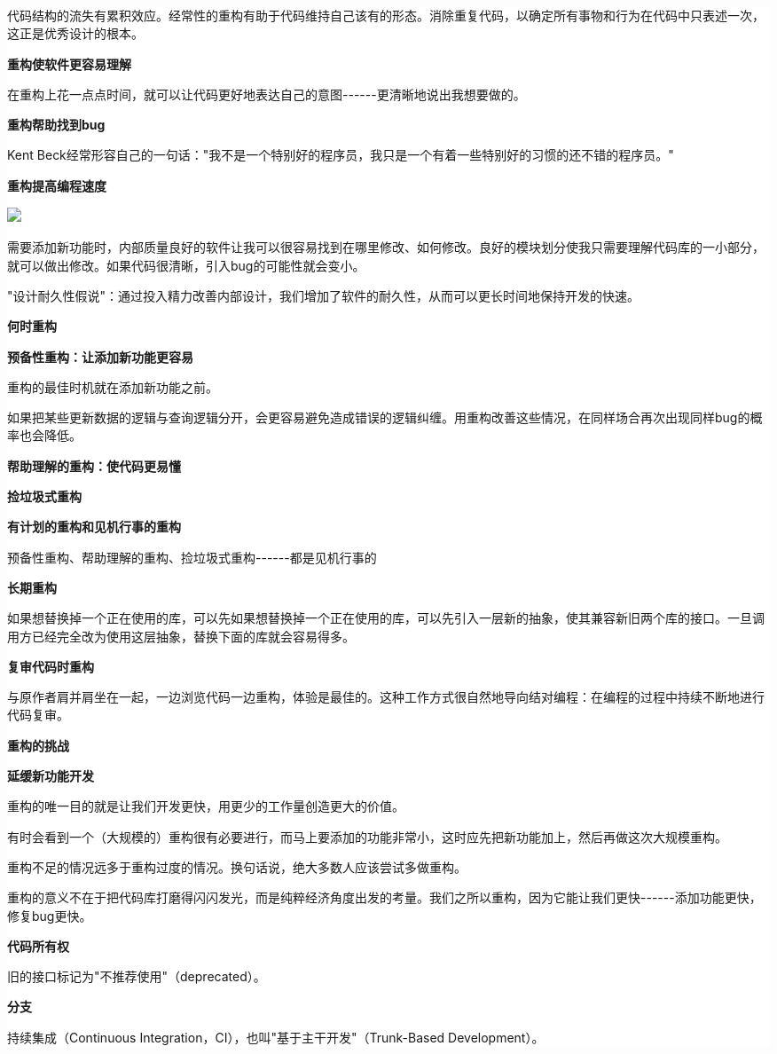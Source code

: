 代码结构的流失有累积效应。经常性的重构有助于代码维持自己该有的形态。消除重复代码，以确定所有事物和行为在代码中只表述一次，这正是优秀设计的根本。

**重构使软件更容易理解**

在重构上花一点点时间，就可以让代码更好地表达自己的意图------更清晰地说出我想要做的。

**重构帮助找到bug**

Kent
Beck经常形容自己的一句话："我不是一个特别好的程序员，我只是一个有着一些特别好的习惯的还不错的程序员。"

**重构提高编程速度**

![](../Archive/Static/img/refactor/media/image53.png)

需要添加新功能时，内部质量良好的软件让我可以很容易找到在哪里修改、如何修改。良好的模块划分使我只需要理解代码库的一小部分，就可以做出修改。如果代码很清晰，引入bug的可能性就会变小。

"设计耐久性假说"：通过投入精力改善内部设计，我们增加了软件的耐久性，从而可以更长时间地保持开发的快速。

**何时重构**

**预备性重构：让添加新功能更容易**

重构的最佳时机就在添加新功能之前。

如果把某些更新数据的逻辑与查询逻辑分开，会更容易避免造成错误的逻辑纠缠。用重构改善这些情况，在同样场合再次出现同样bug的概率也会降低。

**帮助理解的重构：使代码更易懂**

**捡垃圾式重构**

**有计划的重构和见机行事的重构**

预备性重构、帮助理解的重构、捡垃圾式重构------都是见机行事的

**长期重构**

如果想替换掉一个正在使用的库，可以先如果想替换掉一个正在使用的库，可以先引入一层新的抽象，使其兼容新旧两个库的接口。一旦调用方已经完全改为使用这层抽象，替换下面的库就会容易得多。

**复审代码时重构**

与原作者肩并肩坐在一起，一边浏览代码一边重构，体验是最佳的。这种工作方式很自然地导向结对编程：在编程的过程中持续不断地进行代码复审。

**重构的挑战**

**延缓新功能开发**

重构的唯一目的就是让我们开发更快，用更少的工作量创造更大的价值。

有时会看到一个（大规模的）重构很有必要进行，而马上要添加的功能非常小，这时应先把新功能加上，然后再做这次大规模重构。

重构不足的情况远多于重构过度的情况。换句话说，绝大多数人应该尝试多做重构。

重构的意义不在于把代码库打磨得闪闪发光，而是纯粹经济角度出发的考量。我们之所以重构，因为它能让我们更快------添加功能更快，修复bug更快。

**代码所有权**

旧的接口标记为"不推荐使用"（deprecated）。

**分支**

持续集成（Continuous Integration，CI），也叫"基于主干开发"（Trunk-Based
Development）。
